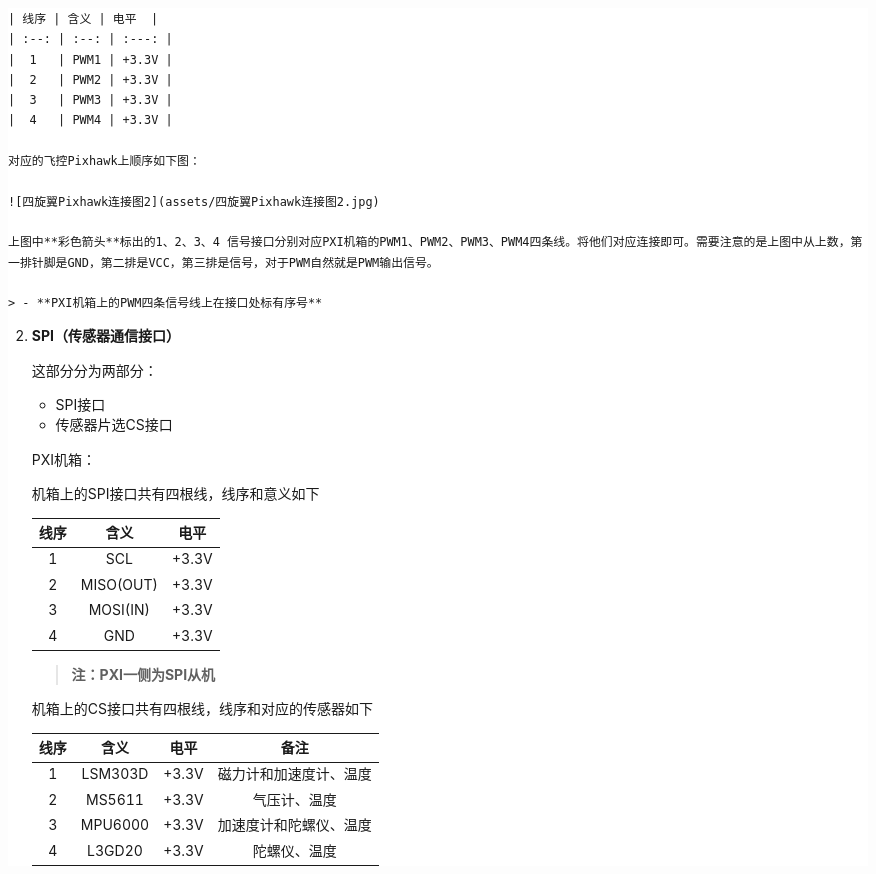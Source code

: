     | 线序 | 含义 | 电平  |
    | :--: | :--: | :---: |
    |  1   | PWM1 | +3.3V |
    |  2   | PWM2 | +3.3V |
    |  3   | PWM3 | +3.3V |
    |  4   | PWM4 | +3.3V |

    对应的飞控Pixhawk上顺序如下图：

    ![四旋翼Pixhawk连接图2](assets/四旋翼Pixhawk连接图2.jpg)

    上图中**彩色箭头**标出的1、2、3、4 信号接口分别对应PXI机箱的PWM1、PWM2、PWM3、PWM4四条线。将他们对应连接即可。需要注意的是上图中从上数，第一排针脚是GND，第二排是VCC，第三排是信号，对于PWM自然就是PWM输出信号。

    > - **PXI机箱上的PWM四条信号线上在接口处标有序号**

 2. **SPI（传感器通信接口）**

    这部分分为两部分：

    - SPI接口
    - 传感器片选CS接口

    PXI机箱：

    机箱上的SPI接口共有四根线，线序和意义如下

    | 线序 |   含义    | 电平  |
    | :--: | :-------: | :---: |
    |  1   |    SCL    | +3.3V |
    |  2   | MISO(OUT) | +3.3V |
    |  3   | MOSI(IN)  | +3.3V |
    |  4   |    GND    | +3.3V |
   

    > **注：PXI一侧为SPI从机**

    机箱上的CS接口共有四根线，线序和对应的传感器如下

    | 线序 |  含义   | 电平  |          备注          |
    | :--: | :-----: | :---: | :--------------------: |
    |  1   | LSM303D | +3.3V | 磁力计和加速度计、温度 |
    |  2   | MS5611  | +3.3V |      气压计、温度      |
    |  3   | MPU6000 | +3.3V | 加速度计和陀螺仪、温度 |
    |  4   | L3GD20  | +3.3V |      陀螺仪、温度      |
